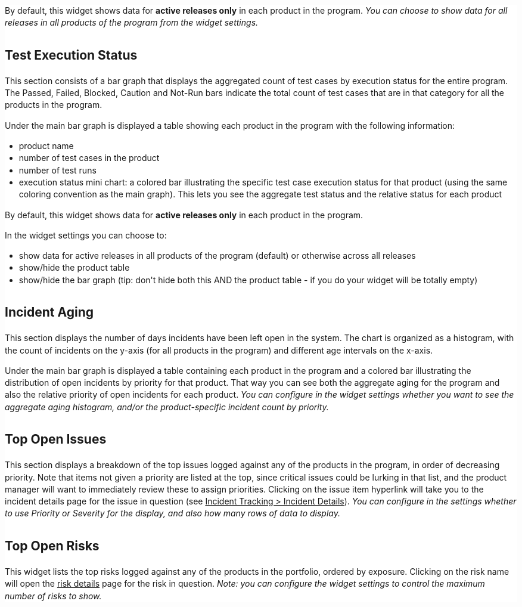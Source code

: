 By default, this widget shows data for **active releases only** in each product in the program. *You can choose to show data for all releases in all products of the program from the widget settings.*

## Test Execution Status
This section consists of a bar graph that displays the aggregated count of test cases by execution status for the entire program. The Passed, Failed, Blocked, Caution and Not-Run bars indicate the total count of test cases that are in that category for all the products in the program.

Under the main bar graph is displayed a table showing each product in the program with the following information:

- product name
- number of test cases in the product 
- number of test runs
- execution status mini chart: a colored bar illustrating the specific test case execution status for that product (using the same coloring convention as the main graph). This lets you see the aggregate test status and the relative status for each product


By default, this widget shows data for **active releases only** in each product in the program. 

In the widget settings you can choose to:

- show data for active releases in all products of the program (default) or otherwise across all releases
- show/hide the product table
- show/hide the bar graph (tip: don't hide both this AND the product table - if you do your widget will be totally empty)


## Incident Aging
This section displays the number of days incidents have been left open in the system. The chart is organized as a histogram, with the count of incidents on the y-axis (for all products in the program) and different age intervals on the x-axis.

Under the main bar graph is displayed a table containing each product in the program and a colored bar illustrating the distribution of open incidents by priority for that product. That way you can see both the aggregate aging for the program and also the relative priority of open incidents for each product. *You can configure in the widget settings whether you want to see the aggregate aging histogram, and/or the product-specific incident count by priority.*


## Top Open Issues
This section displays a breakdown of the top issues logged against any of the products in the program, in order of decreasing priority. Note that items not given a priority are listed at the top, since critical issues could be lurking in that list, and the product manager will want to immediately review these to assign priorities. Clicking on the issue item hyperlink will take you to the incident details page for the issue in question (see [Incident Tracking > Incident Details](Incident-Tracking.md/#incident-details)). *You can configure in the settings whether to use Priority or Severity for the display, and also how many rows of data to display.*


## Top Open Risks
This widget lists the top risks logged against any of the products in the portfolio, ordered by exposure. Clicking on the risk name will open the [risk details](Risks-Management.md/#risk-details) page for the risk in question. *Note: you can configure the widget settings to control the maximum number of risks to show.*
